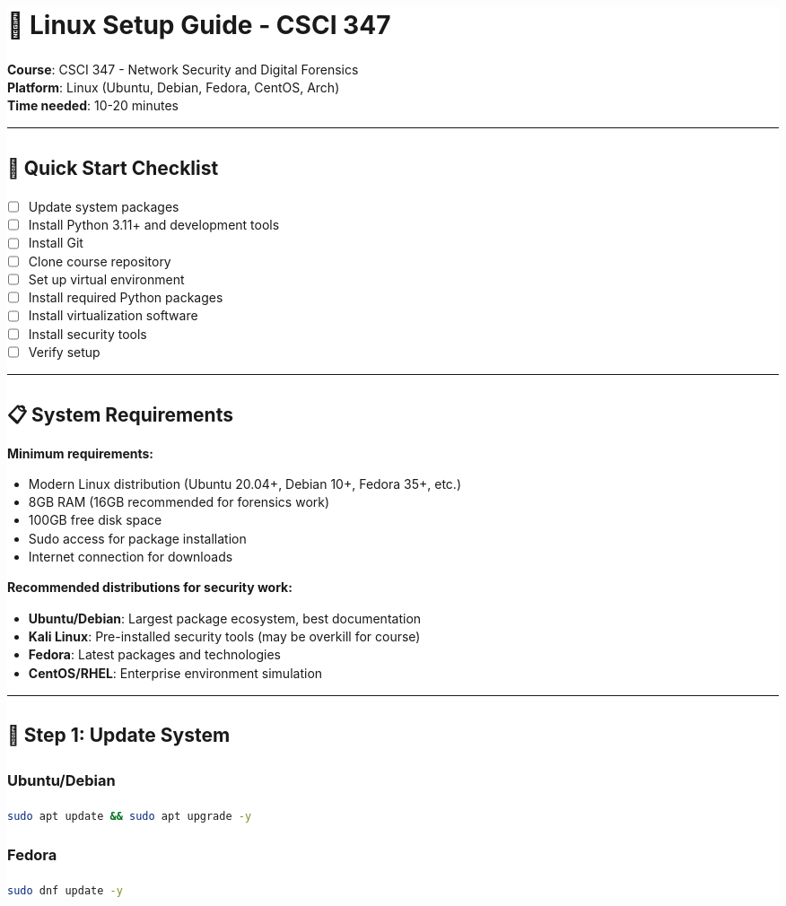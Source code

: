 # 🐧 Linux Setup Guide - CSCI 347

**Course**: CSCI 347 - Network Security and Digital Forensics  
**Platform**: Linux (Ubuntu, Debian, Fedora, CentOS, Arch)  
**Time needed**: 10-20 minutes

---

## 🎯 Quick Start Checklist

- [ ] Update system packages
- [ ] Install Python 3.11+ and development tools
- [ ] Install Git
- [ ] Clone course repository
- [ ] Set up virtual environment
- [ ] Install required Python packages
- [ ] Install virtualization software
- [ ] Install security tools
- [ ] Verify setup

---

## 📋 System Requirements

**Minimum requirements:**
- Modern Linux distribution (Ubuntu 20.04+, Debian 10+, Fedora 35+, etc.)
- 8GB RAM (16GB recommended for forensics work)
- 100GB free disk space
- Sudo access for package installation
- Internet connection for downloads

**Recommended distributions for security work:**
- **Ubuntu/Debian**: Largest package ecosystem, best documentation
- **Kali Linux**: Pre-installed security tools (may be overkill for course)
- **Fedora**: Latest packages and technologies
- **CentOS/RHEL**: Enterprise environment simulation

---

## 🔄 Step 1: Update System

### Ubuntu/Debian
```bash
sudo apt update && sudo apt upgrade -y
```

### Fedora
```bash
sudo dnf update -y
```
